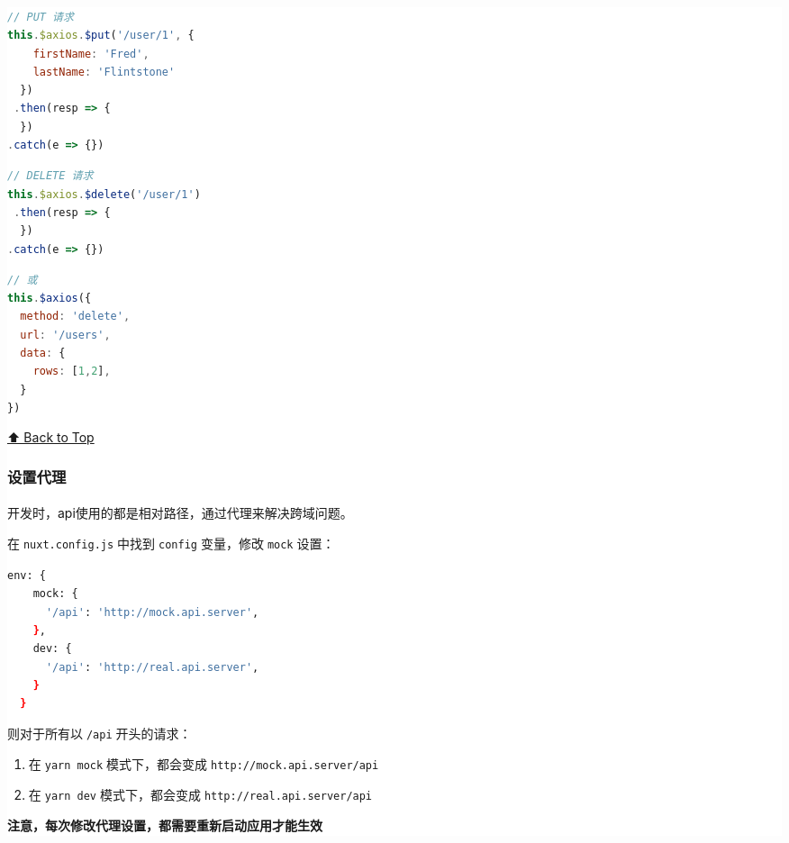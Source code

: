 ```js
// PUT 请求
this.$axios.$put('/user/1', {
    firstName: 'Fred',
    lastName: 'Flintstone'
  })
 .then(resp => {
  })
.catch(e => {})
```

```js
// DELETE 请求
this.$axios.$delete('/user/1')
 .then(resp => {
  })
.catch(e => {})
```

```js
// 或
this.$axios({
  method: 'delete',
  url: '/users',
  data: {
    rows: [1,2],
  }
})
```

[⬆ Back to Top](#table-of-contents)

### 设置代理

开发时，api使用的都是相对路径，通过代理来解决跨域问题。

在 `nuxt.config.js` 中找到 `config` 变量，修改 `mock` 设置：

```sh
env: {
    mock: {
      '/api': 'http://mock.api.server',
    },
    dev: {
      '/api': 'http://real.api.server',
    }
  }
```

则对于所有以 `/api` 开头的请求：

1. 在 `yarn mock` 模式下，都会变成 `http://mock.api.server/api`

1. 在 `yarn dev` 模式下，都会变成 `http://real.api.server/api`

**注意，每次修改代理设置，都需要重新启动应用才能生效**
